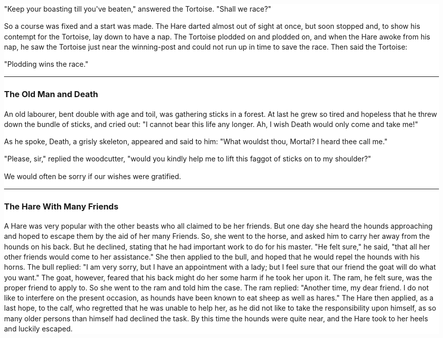 "Keep your boasting till you've beaten," answered the
Tortoise.  "Shall we race?"

So a course was fixed and a start was made.  The Hare darted
almost out of sight at once, but soon stopped and, to show his
contempt for the Tortoise, lay down to have a nap.  The Tortoise
plodded on and plodded on, and when the Hare awoke from his nap,
he saw the Tortoise just near the winning-post and could not run
up in time to save the race.  Then said the Tortoise:

"Plodding wins the race."

---

### The Old Man and Death

An old labourer, bent double with age and toil, was gathering
sticks in a forest.  At last he grew so tired and hopeless that he
threw down the bundle of sticks, and cried out: "I cannot bear
this life any longer.  Ah, I wish Death would only come and take
me!"

As he spoke, Death, a grisly skeleton, appeared and said to
him: "What wouldst thou, Mortal?  I heard thee call me."

"Please, sir," replied the woodcutter, "would you kindly help
me to lift this faggot of sticks on to my shoulder?"

We would often be sorry if our wishes were gratified.

---

### The Hare With Many Friends

A Hare was very popular with the other beasts who all claimed
to be her friends.  But one day she heard the hounds approaching
and hoped to escape them by the aid of her many Friends.  So, she
went to the horse, and asked him to carry her away from the hounds
on his back.  But he declined, stating that he had important work
to do for his master.  "He felt sure," he said, "that all her
other friends would come to her assistance."  She then applied to
the bull, and hoped that he would repel the hounds with his horns.
The bull replied: "I am very sorry, but I have an appointment with
a lady; but I feel sure that our friend the goat will do what you
want."  The goat, however, feared that his back might do her some
harm if he took her upon it.  The ram, he felt sure, was the
proper friend to apply to.  So she went to the ram and told him
the case.  The ram replied: "Another time, my dear friend.  I do
not like to interfere on the present occasion, as hounds have been
known to eat sheep as well as hares."  The Hare then applied, as a
last hope, to the calf, who regretted that he was unable to help
her, as he did not like to take the responsibility upon himself,
as so many older persons than himself had declined the task.  By
this time the hounds were quite near, and the Hare took to her
heels and luckily escaped.
